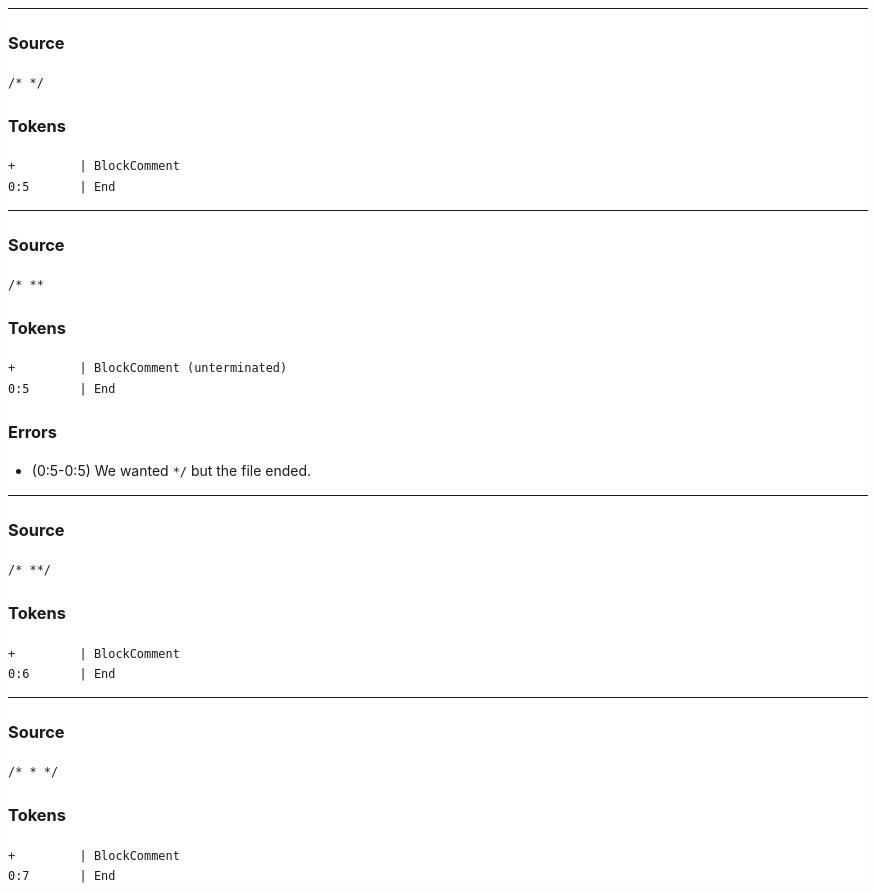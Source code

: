 
--------------------------------------------------------------------------------

### Source
```ite
/* */
```

### Tokens
```
+         | BlockComment
0:5       | End
```

--------------------------------------------------------------------------------

### Source
```ite
/* **
```

### Tokens
```
+         | BlockComment (unterminated)
0:5       | End
```

### Errors
- (0:5-0:5) We wanted `*/` but the file ended.


--------------------------------------------------------------------------------

### Source
```ite
/* **/
```

### Tokens
```
+         | BlockComment
0:6       | End
```

--------------------------------------------------------------------------------

### Source
```ite
/* * */
```

### Tokens
```
+         | BlockComment
0:7       | End
```
